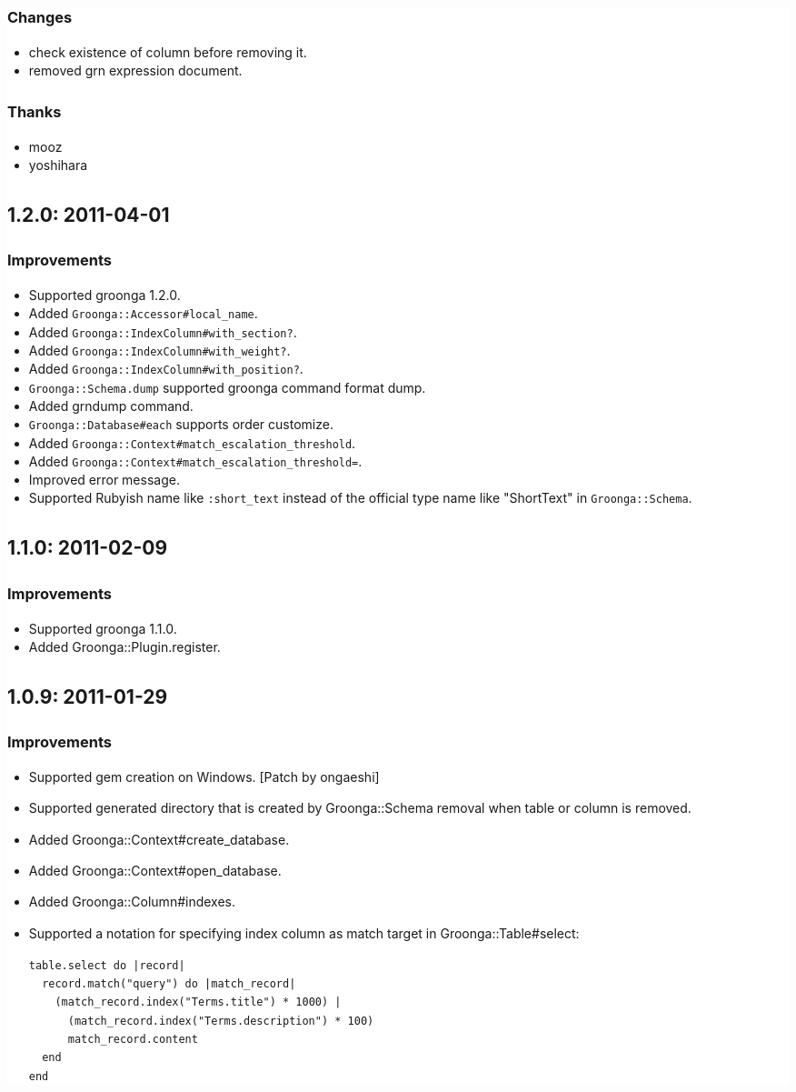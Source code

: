 ### Changes

* check existence of column before removing it.
* removed grn expression document.

### Thanks

* mooz
* yoshihara

## 1.2.0: 2011-04-01

### Improvements

* Supported groonga 1.2.0.
* Added `Groonga::Accessor#local_name`.
* Added `Groonga::IndexColumn#with_section?`.
* Added `Groonga::IndexColumn#with_weight?`.
* Added `Groonga::IndexColumn#with_position?`.
* `Groonga::Schema.dump` supported groonga command format dump.
* Added grndump command.
* `Groonga::Database#each` supports order customize.
* Added `Groonga::Context#match_escalation_threshold`.
* Added `Groonga::Context#match_escalation_threshold=`.
* Improved error message.
* Supported Rubyish name like `:short_text` instead of the
  official type name like "ShortText" in `Groonga::Schema`.

## 1.1.0: 2011-02-09

### Improvements

* Supported groonga 1.1.0.
* Added Groonga::Plugin.register.

## 1.0.9: 2011-01-29

### Improvements

* Supported gem creation on Windows. [Patch by ongaeshi]
* Supported generated directory that is created by Groonga::Schema removal
  when table or column is removed.
* Added Groonga::Context#create_database.
* Added Groonga::Context#open_database.
* Added Groonga::Column#indexes.
* Supported a notation for specifying index column as match target in
  Groonga::Table#select:

      table.select do |record|
        record.match("query") do |match_record|
          (match_record.index("Terms.title") * 1000) |
            (match_record.index("Terms.description") * 100)
            match_record.content
        end
      end
